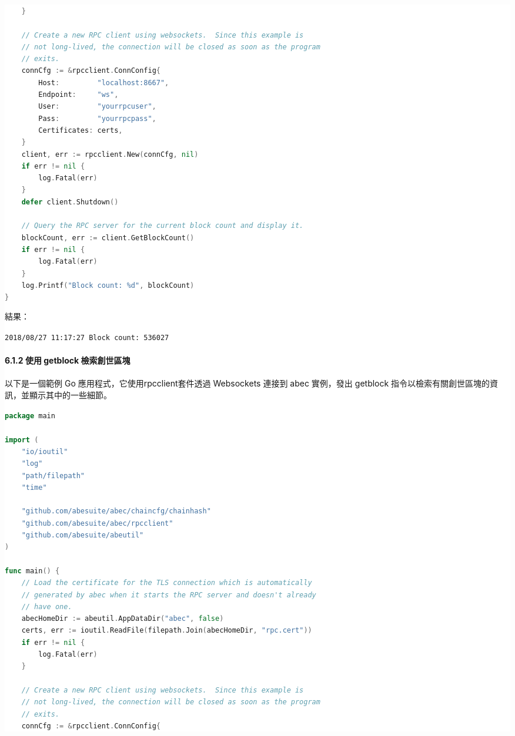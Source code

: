 ```Go
	}

	// Create a new RPC client using websockets.  Since this example is
	// not long-lived, the connection will be closed as soon as the program
	// exits.
	connCfg := &rpcclient.ConnConfig{
		Host:         "localhost:8667",
		Endpoint:     "ws",
		User:         "yourrpcuser",
		Pass:         "yourrpcpass",
		Certificates: certs,
	}
	client, err := rpcclient.New(connCfg, nil)
	if err != nil {
		log.Fatal(err)
	}
	defer client.Shutdown()

	// Query the RPC server for the current block count and display it.
	blockCount, err := client.GetBlockCount()
	if err != nil {
		log.Fatal(err)
	}
	log.Printf("Block count: %d", blockCount)
}
```

結果：

```bash
2018/08/27 11:17:27 Block count: 536027
```

#### 6.1.2 使用 getblock 檢索創世區塊

以下是一個範例 Go 應用程式，它使用rpcclient套件透過 Websockets 連接到 abec 實例，發出 getblock 指令以檢索有關創世區塊的資訊，並顯示其中的一些細節。

```Go
package main

import (
	"io/ioutil"
	"log"
	"path/filepath"
	"time"

	"github.com/abesuite/abec/chaincfg/chainhash"
	"github.com/abesuite/abec/rpcclient"
	"github.com/abesuite/abeutil"
)

func main() {
	// Load the certificate for the TLS connection which is automatically
	// generated by abec when it starts the RPC server and doesn't already
	// have one.
	abecHomeDir := abeutil.AppDataDir("abec", false)
	certs, err := ioutil.ReadFile(filepath.Join(abecHomeDir, "rpc.cert"))
	if err != nil {
		log.Fatal(err)
	}

	// Create a new RPC client using websockets.  Since this example is
	// not long-lived, the connection will be closed as soon as the program
	// exits.
	connCfg := &rpcclient.ConnConfig{
```